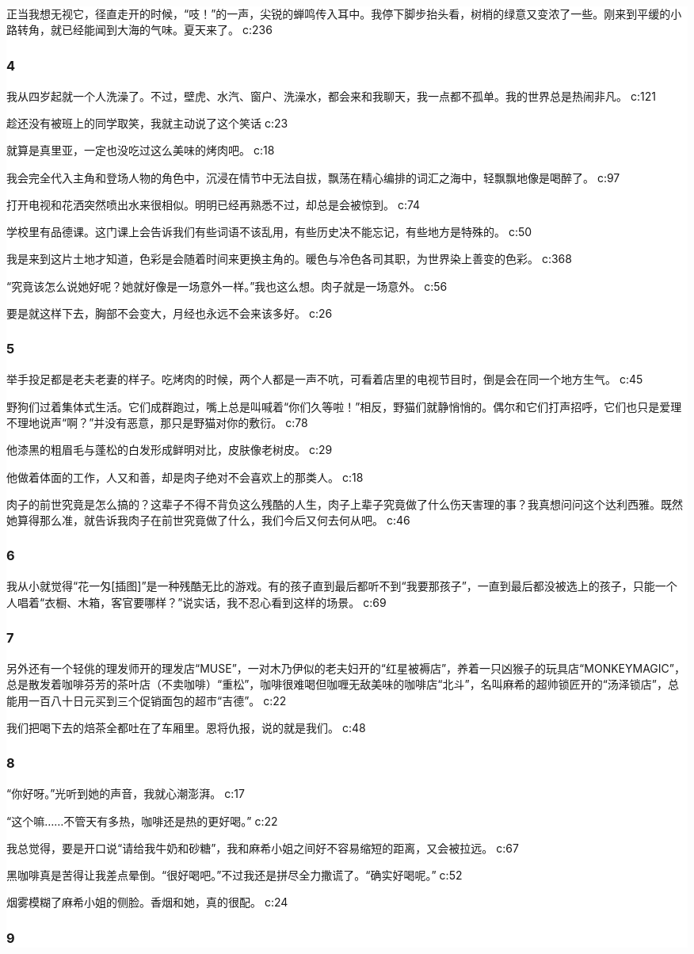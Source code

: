 正当我想无视它，径直走开的时候，“吱！”的一声，尖锐的蝉鸣传入耳中。我停下脚步抬头看，树梢的绿意又变浓了一些。刚来到平缓的小路转角，就已经能闻到大海的气味。夏天来了。 c:236

### 4

我从四岁起就一个人洗澡了。不过，壁虎、水汽、窗户、洗澡水，都会来和我聊天，我一点都不孤单。我的世界总是热闹非凡。 c:121

趁还没有被班上的同学取笑，我就主动说了这个笑话 c:23

就算是真里亚，一定也没吃过这么美味的烤肉吧。 c:18

我会完全代入主角和登场人物的角色中，沉浸在情节中无法自拔，飘荡在精心编排的词汇之海中，轻飘飘地像是喝醉了。 c:97

打开电视和花洒突然喷出水来很相似。明明已经再熟悉不过，却总是会被惊到。 c:74

学校里有品德课。这门课上会告诉我们有些词语不该乱用，有些历史决不能忘记，有些地方是特殊的。 c:50

我是来到这片土地才知道，色彩是会随着时间来更换主角的。暖色与冷色各司其职，为世界染上善变的色彩。 c:368

“究竟该怎么说她好呢？她就好像是一场意外一样。”我也这么想。肉子就是一场意外。 c:56

要是就这样下去，胸部不会变大，月经也永远不会来该多好。 c:26

### 5

举手投足都是老夫老妻的样子。吃烤肉的时候，两个人都是一声不吭，可看着店里的电视节目时，倒是会在同一个地方生气。 c:45

野狗们过着集体式生活。它们成群跑过，嘴上总是叫喊着“你们久等啦！”相反，野猫们就静悄悄的。偶尔和它们打声招呼，它们也只是爱理不理地说声“啊？”并没有恶意，那只是野猫对你的敷衍。 c:78

他漆黑的粗眉毛与蓬松的白发形成鲜明对比，皮肤像老树皮。 c:29

他做着体面的工作，人又和善，却是肉子绝对不会喜欢上的那类人。 c:18

肉子的前世究竟是怎么搞的？这辈子不得不背负这么残酷的人生，肉子上辈子究竟做了什么伤天害理的事？我真想问问这个达利西雅。既然她算得那么准，就告诉我肉子在前世究竟做了什么，我们今后又何去何从吧。 c:46

### 6

我从小就觉得“花一匁[插图]”是一种残酷无比的游戏。有的孩子直到最后都听不到“我要那孩子”，一直到最后都没被选上的孩子，只能一个人唱着“衣橱、木箱，客官要哪样？”说实话，我不忍心看到这样的场景。 c:69

### 7

另外还有一个轻佻的理发师开的理发店“MUSE”，一对木乃伊似的老夫妇开的“红星被褥店”，养着一只凶猴子的玩具店“MONKEYMAGIC”，总是散发着咖啡芬芳的茶叶店（不卖咖啡）“重松”，咖啡很难喝但咖喱无敌美味的咖啡店“北斗”，名叫麻希的超帅锁匠开的“汤泽锁店”，总能用一百八十日元买到三个促销面包的超市“吉德”。 c:22

我们把喝下去的焙茶全都吐在了车厢里。恩将仇报，说的就是我们。 c:48

### 8

“你好呀。”光听到她的声音，我就心潮澎湃。 c:17

“这个嘛……不管天有多热，咖啡还是热的更好喝。” c:22

我总觉得，要是开口说“请给我牛奶和砂糖”，我和麻希小姐之间好不容易缩短的距离，又会被拉远。 c:67

黑咖啡真是苦得让我差点晕倒。“很好喝吧。”不过我还是拼尽全力撒谎了。“确实好喝呢。” c:52

烟雾模糊了麻希小姐的侧脸。香烟和她，真的很配。 c:24

### 9
